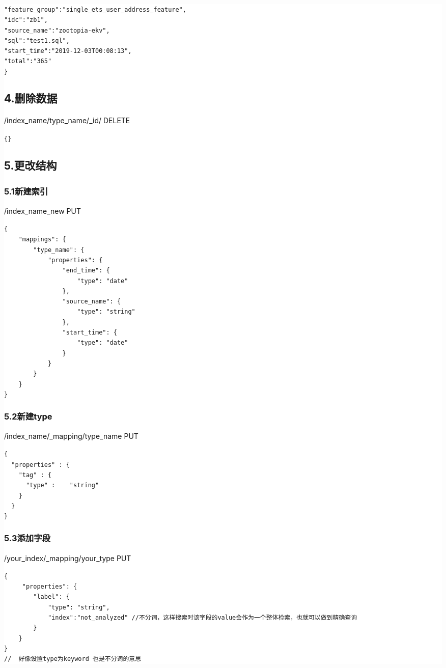 ```
"feature_group":"single_ets_user_address_feature",
"idc":"zb1",
"source_name":"zootopia-ekv",
"sql":"test1.sql",
"start_time":"2019-12-03T00:08:13",
"total":"365"
}
```

## 4.删除数据
/index_name/type_name/_id/  DELETE
```
{}
```
## 5.更改结构

### 5.1新建索引
/index_name_new   PUT
```
{
	"mappings": {
		"type_name": {
			"properties": {
				"end_time": {
					"type": "date"
				},
				"source_name": {
					"type": "string"
				},
				"start_time": {
					"type": "date"
				}
			}
		}
	}
}
```

### 5.2新建type
/index_name/_mapping/type_name   PUT
```
{
  "properties" : {
    "tag" : {
      "type" :    "string"
    }
  }
}
```
### 5.3添加字段
/your_index/_mapping/your_type   PUT
```
{
     "properties": {
        "label": {
            "type": "string",
            "index":"not_analyzed" //不分词，这样搜索时该字段的value会作为一个整体检索，也就可以做到精确查询
        }
    }
}
//  好像设置type为keyword 也是不分词的意思
```